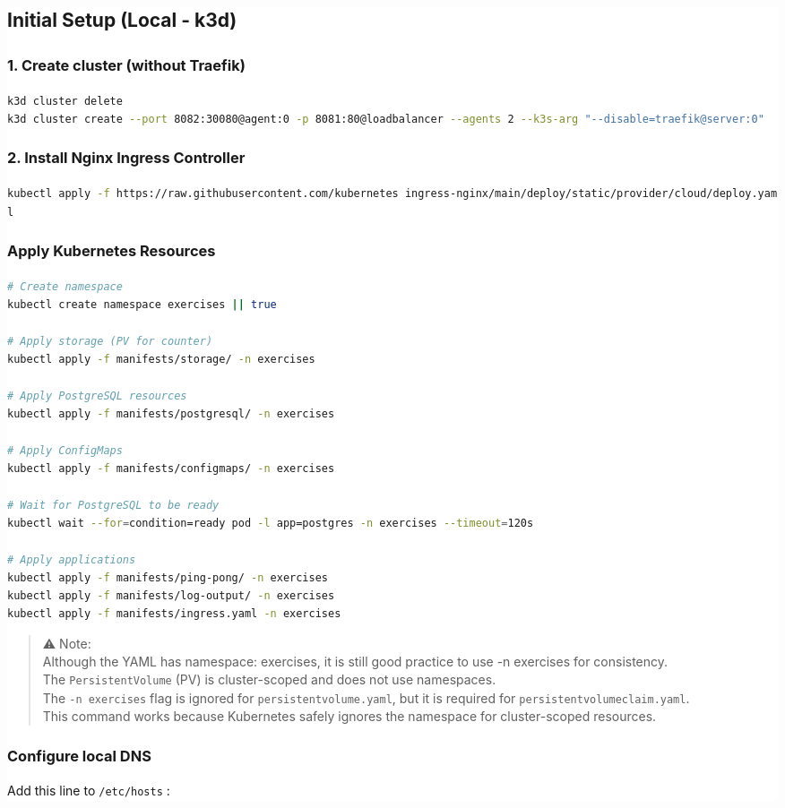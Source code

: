 ## Initial Setup (Local - k3d)

### 1. Create cluster (without Traefik)

  ```bash
  k3d cluster delete
  k3d cluster create --port 8082:30080@agent:0 -p 8081:80@loadbalancer --agents 2 --k3s-arg "--disable=traefik@server:0"
  ```

### 2. Install Nginx Ingress Controller

  ```bash
  kubectl apply -f https://raw.githubusercontent.com/kubernetes ingress-nginx/main/deploy/static/provider/cloud/deploy.yaml
  ```

### Apply Kubernetes Resources

  ```bash
  # Create namespace
  kubectl create namespace exercises || true

  # Apply storage (PV for counter)
  kubectl apply -f manifests/storage/ -n exercises

  # Apply PostgreSQL resources
  kubectl apply -f manifests/postgresql/ -n exercises

  # Apply ConfigMaps
  kubectl apply -f manifests/configmaps/ -n exercises

  # Wait for PostgreSQL to be ready
  kubectl wait --for=condition=ready pod -l app=postgres -n exercises --timeout=120s

  # Apply applications
  kubectl apply -f manifests/ping-pong/ -n exercises
  kubectl apply -f manifests/log-output/ -n exercises
  kubectl apply -f manifests/ingress.yaml -n exercises
  ```

> ⚠️ Note:<br>
> Although the YAML has namespace: exercises, it is still good practice to use -n exercises for consistency.<br>
> The `PersistentVolume` (PV) is cluster-scoped and does not use namespaces.  
> The `-n exercises` flag is ignored for `persistentvolume.yaml`, but it is required for `persistentvolumeclaim.yaml`.  
> This command works because Kubernetes safely ignores the namespace for cluster-scoped resources.

### Configure local DNS

Add this line to `/etc/hosts` :
